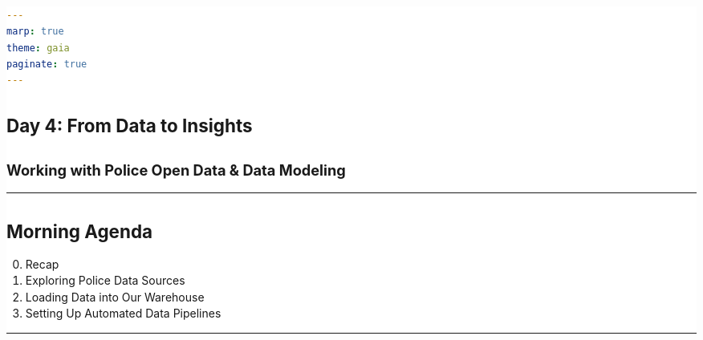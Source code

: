 ```yaml
---
marp: true
theme: gaia
paginate: true
---
```


<style>
:root {
  --color-background: #ffffff;     /* pure white */
  --color-foreground: #1f331f;     /* deep green-black for main text */
  --color-highlight: #228b22;      /* ForestGreen for links and accents */
  --color-dimmed: #6b8f6b;         /* muted desaturated ForestGreen */
  --color-table-header: #1a5e1a;   /* strong dark green for tables */
  --color-table-header-text: #ffffff; /* white text on dark green */
}

section {
  font-size: 24px;  /* Base font size for slides */
}

h1 {
  font-size: 1.6em;  /* Relative to section font size */
}

h2 {
  font-size: 1.3em;  /* Relative to section font size */
}

/* Optional: style table headers if using standard Markdown tables */
table th {
  background-color: var(--color-table-header);
  color: var(--color-table-header-text);
  font-weight: bold;
  padding: 0.4em 0.6em;
  border-bottom: 2px solid #cccccc;
}

table td {
  padding: 0.4em 0.6em;
  border-bottom: 1px solid #eeeeee;
}
</style>



# Day 4: From Data to Insights
## Working with Police Open Data & Data Modeling

---

# Morning Agenda
0. Recap
1. Exploring Police Data Sources
2. Loading Data into Our Warehouse
3. Setting Up Automated Data Pipelines

---